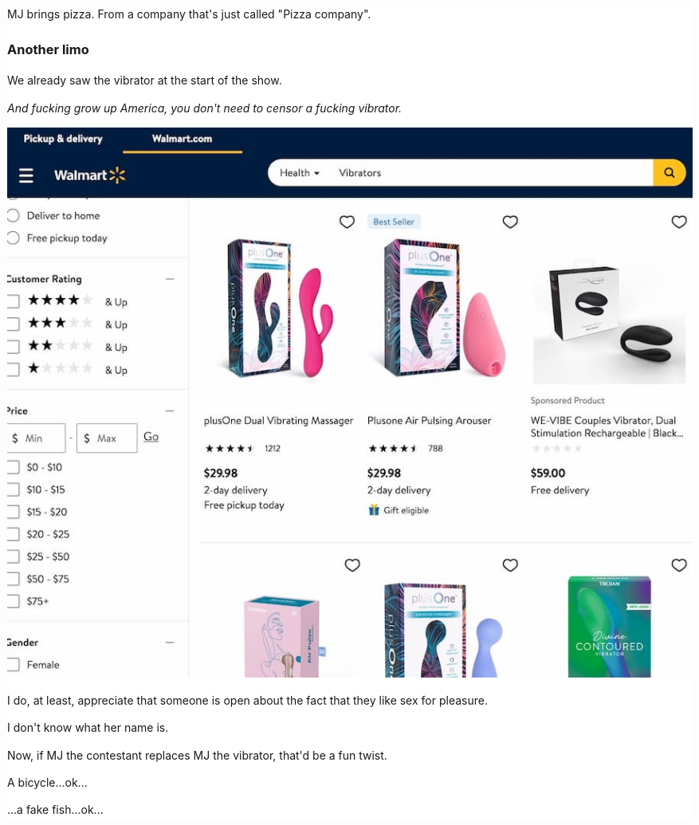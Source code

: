 MJ brings pizza. From a company that's just called "Pizza company".

### Another limo

We already saw the vibrator at the start of the show.

*And fucking grow up America, you don't need to censor a fucking vibrator.*

![A screenshot of a Walmart catalog page showing multiple vibrator options](vibrators.jpg)

I do, at least, appreciate that someone is open about the fact that they like sex for pleasure.

I don't know what her name is.

Now, if MJ the contestant replaces MJ the vibrator, that'd be a fun twist.

A bicycle...ok...

...a fake fish...ok...
